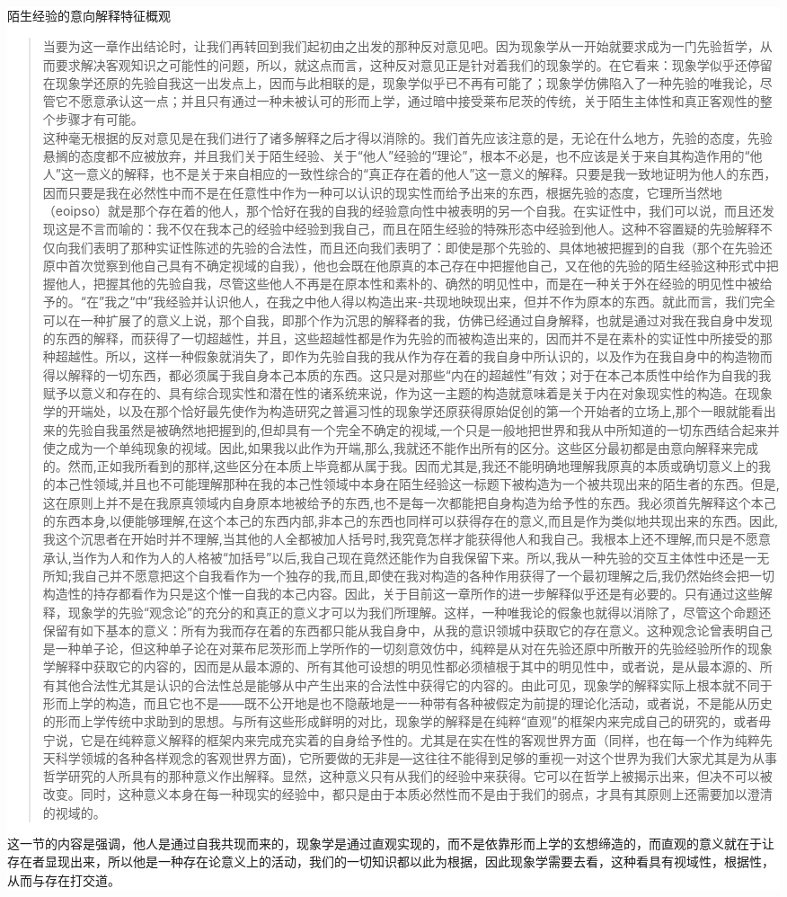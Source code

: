 陌生经验的意向解释特征概观</h2><blockquote data-pid="wwvgj66b">当要为这一章作出结论时，让我们再转回到我们起初由之出发的那种反对意见吧。因为现象学从一开始就要求成为一门先验哲学，从而要求解决客观知识之可能性的问题，所以，就这点而言，这种反对意见正是针对着我们的现象学的。在它看来：现象学似乎还停留在现象学还原的先验自我这一出发点上，因而与此相联的是，现象学似乎已不再有可能了；现象学仿佛陷入了一种先验的唯我论，尽管它不愿意承认这一点；并且只有通过一种未被认可的形而上学，通过暗中接受莱布尼茨的传统，关于陌生主体性和真正客观性的整个步骤才有可能。<br>这种毫无根据的反对意见是在我们进行了诸多解释之后才得以消除的。我们首先应该注意的是，无论在什么地方，先验的态度，先验悬搁的态度都不应被放弃，并且我们关于陌生经验、关于“他人”经验的“理论”，根本不必是，也不应该是关于来自其构造作用的“他人”这一意义的解释，也不是关于来自相应的一致性综合的“真正存在着的他人”这一意义的解释。只要是我一致地证明为他人的东西，因而只要是我在必然性中而不是在任意性中作为一种可以认识的现实性而给予出来的东西，根据先验的态度，它理所当然地（eoipso）就是那个存在着的他人，那个恰好在我的自我的经验意向性中被表明的另一个自我。在实证性中，我们可以说，而且还发现这是不言而喻的：我不仅在我本己的经验中经验到我自己，而且在陌生经验的特殊形态中经验到他人。这种不容置疑的先验解释不仅向我们表明了那种实证性陈述的先验的合法性，而且还向我们表明了：即使是那个先验的、具体地被把握到的自我（那个在先验还原中首次觉察到他自己具有不确定视域的自我），他也会既在他原真的本己存在中把握他自己，又在他的先验的陌生经验这种形式中把握他人，把握其他的先验自我，尽管这些他人不再是在原本性和素朴的、确然的明见性中，而是在一种关于外在经验的明见性中被给予的。“在”我之“中”我经验并认识他人，在我之中他人得以构造出来-共现地映现出来，但并不作为原本的东西。就此而言，我们完全可以在一种扩展了的意义上说，那个自我，即那个作为沉思的解释者的我，仿佛已经通过自身解释，也就是通过对我在我自身中发现的东西的解释，而获得了一切超越性，并且，这些超越性都是作为先验的而被构造出来的，因而并不是在素朴的实证性中所接受的那种超越性。所以，这样一种假象就消失了，即作为先验自我的我从作为存在着的我自身中所认识的，以及作为在我自身中的构造物而得以解释的一切东西，都必须属于我自身本己本质的东西。这只是对那些“内在的超越性”有效；对于在本己本质性中给作为自我的我赋予以意义和存在的、具有综合现实性和潜在性的诸系统来说，作为这一主题的构造就意味着是关于内在对象现实性的构造。在现象学的开端处，以及在那个恰好最先使作为构造研究之普遍习性的现象学还原获得原始促创的第一个开始者的立场上,那个一眼就能看出来的先验自我虽然是被确然地把握到的,但却具有一个完全不确定的视域,一个只是一般地把世界和我从中所知道的一切东西结合起来并使之成为一个单纯现象的视域。因此,如果我以此作为开端,那么,我就还不能作出所有的区分。这些区分最初都是由意向解释来完成的。然而,正如我所看到的那样,这些区分在本质上毕竟都从属于我。因而尤其是,我还不能明确地理解我原真的本质或确切意义上的我的本己性领域,并且也不可能理解那种在我的本己性领域中本身在陌生经验这一标题下被构造为一个被共现出来的陌生者的东西。但是,这在原则上并不是在我原真领域内自身原本地被给予的东西,也不是每一次都能把自身构造为给予性的东西。我必须首先解释这个本己的东西本身,以便能够理解,在这个本己的东西内部,非本己的东西也同样可以获得存在的意义,而且是作为类似地共现出来的东西。因此,我这个沉思者在开始时并不理解,当其他的人全都被加人括号时,我究竟怎样才能获得他人和我自己。我根本上还不理解,而只是不愿意承认,当作为人和作为人的人格被“加括号”以后,我自己现在竟然还能作为自我保留下来。所以,我从一种先验的交互主体性中还是一无所知;我自己并不愿意把这个自我看作为一个独存的我,而且,即使在我对构造的各种作用获得了一个最初理解之后,我仍然始终会把一切构造性的持存都看作为只是这个惟一自我的本己内容。因此，关于目前这一章所作的进一步解释似乎还是有必要的。只有通过这些解释，现象学的先验“观念论”的充分的和真正的意义才可以为我们所理解。这样，一种唯我论的假象也就得以消除了，尽管这个命题还保留有如下基本的意义：所有为我而存在着的东西都只能从我自身中，从我的意识领城中获取它的存在意义。这种观念论曾表明自己是一种单子论，但这种单子论在对莱布尼茨形而上学所作的一切刻意效仿中，纯粹是从对在先验还原中所散开的先验经验所作的现象学解释中获取它的内容的，因而是从最本源的、所有其他可设想的明见性都必须植根于其中的明见性中，或者说，是从最本源的、所有其他合法性尤其是认识的合法性总是能够从中产生出来的合法性中获得它的内容的。由此可见，现象学的解释实际上根本就不同于形而上学的构造，而且它也不是——既不公开地是也不隐蔽地是一一种带有各种被假定为前提的理论化活动，或者说，不是能从历史的形而上学传统中求助到的思想。与所有这些形成鲜明的对比，现象学的解释是在纯粹“直观”的框架内来完成自己的研究的，或者毋宁说，它是在纯粹意义解释的框架内来完成充实着的自身给予性的。尤其是在实在性的客观世界方面（同样，也在每一个作为纯粹先天科学领城的各种各样观念的客观世界方面)，它所要做的无非是—这往往不能得到足够的重视一对这个世界为我们大家尤其是为从事哲学研究的人所具有的那种意义作出解释。显然，这种意义只有从我们的经验中来获得。它可以在哲学上被揭示出来，但决不可以被改变。同时，这种意义本身在每一种现实的经验中，都只是由于本质必然性而不是由于我们的弱点，才具有其原则上还需要加以澄清的视域的。</blockquote><p data-pid="ZAbM9MfG">这一节的内容是强调，他人是通过自我共现而来的，现象学是通过直观实现的，而不是依靠形而上学的玄想缔造的，而直观的意义就在于让存在者显现出来，所以他是一种存在论意义上的活动，我们的一切知识都以此为根据，因此现象学需要去看，这种看具有视域性，根据性，从而与存在打交道。</p><p></p>